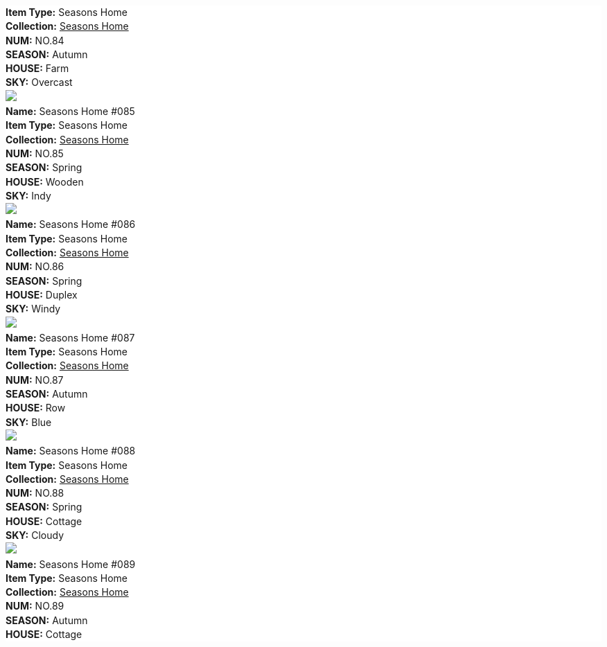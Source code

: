 <div><strong>Item Type:</strong> Seasons Home</div>
<div><strong>Collection:</strong> <a href="https://www.spacescan.io/xch/nft/collection/col1u59x6saj9v5yl7jddf9ms4yfcltxnx7mdmskwcqt53yxfuhljr2shjvf7j">Seasons Home</a></div>
<div><strong>NUM:</strong> NO.84</div>
<div><strong>SEASON:</strong> Autumn</div>
<div><strong>HOUSE:</strong> Farm</div>
<div><strong>SKY:</strong> Overcast</div>
</div>
<div class="item_thumbnail">
<img loading="lazy" src="https://bafybeicmchr53u5tyjxa2uirswpihcq6rxjgd3pozr75thqvdsezjuzh2i.ipfs.nftstorage.link/085.png"><br/>
<div><strong>Name:</strong> Seasons Home #085</div>
<div><strong>Item Type:</strong> Seasons Home</div>
<div><strong>Collection:</strong> <a href="https://www.spacescan.io/xch/nft/collection/col1u59x6saj9v5yl7jddf9ms4yfcltxnx7mdmskwcqt53yxfuhljr2shjvf7j">Seasons Home</a></div>
<div><strong>NUM:</strong> NO.85</div>
<div><strong>SEASON:</strong> Spring</div>
<div><strong>HOUSE:</strong> Wooden </div>
<div><strong>SKY:</strong> Indy </div>
</div>
<div class="item_thumbnail">
<img loading="lazy" src="https://bafybeicmchr53u5tyjxa2uirswpihcq6rxjgd3pozr75thqvdsezjuzh2i.ipfs.nftstorage.link/086.png"><br/>
<div><strong>Name:</strong> Seasons Home #086</div>
<div><strong>Item Type:</strong> Seasons Home</div>
<div><strong>Collection:</strong> <a href="https://www.spacescan.io/xch/nft/collection/col1u59x6saj9v5yl7jddf9ms4yfcltxnx7mdmskwcqt53yxfuhljr2shjvf7j">Seasons Home</a></div>
<div><strong>NUM:</strong> NO.86</div>
<div><strong>SEASON:</strong> Spring</div>
<div><strong>HOUSE:</strong> Duplex</div>
<div><strong>SKY:</strong> Windy</div>
</div>
<div class="item_thumbnail">
<img loading="lazy" src="https://bafybeicmchr53u5tyjxa2uirswpihcq6rxjgd3pozr75thqvdsezjuzh2i.ipfs.nftstorage.link/087.png"><br/>
<div><strong>Name:</strong> Seasons Home #087</div>
<div><strong>Item Type:</strong> Seasons Home</div>
<div><strong>Collection:</strong> <a href="https://www.spacescan.io/xch/nft/collection/col1u59x6saj9v5yl7jddf9ms4yfcltxnx7mdmskwcqt53yxfuhljr2shjvf7j">Seasons Home</a></div>
<div><strong>NUM:</strong> NO.87</div>
<div><strong>SEASON:</strong> Autumn</div>
<div><strong>HOUSE:</strong> Row</div>
<div><strong>SKY:</strong> Blue</div>
</div>
<div class="item_thumbnail">
<img loading="lazy" src="https://bafybeicmchr53u5tyjxa2uirswpihcq6rxjgd3pozr75thqvdsezjuzh2i.ipfs.nftstorage.link/088.png"><br/>
<div><strong>Name:</strong> Seasons Home #088</div>
<div><strong>Item Type:</strong> Seasons Home</div>
<div><strong>Collection:</strong> <a href="https://www.spacescan.io/xch/nft/collection/col1u59x6saj9v5yl7jddf9ms4yfcltxnx7mdmskwcqt53yxfuhljr2shjvf7j">Seasons Home</a></div>
<div><strong>NUM:</strong> NO.88</div>
<div><strong>SEASON:</strong> Spring</div>
<div><strong>HOUSE:</strong> Cottage </div>
<div><strong>SKY:</strong> Cloudy</div>
</div>
<div class="item_thumbnail">
<img loading="lazy" src="https://bafybeicmchr53u5tyjxa2uirswpihcq6rxjgd3pozr75thqvdsezjuzh2i.ipfs.nftstorage.link/089.png"><br/>
<div><strong>Name:</strong> Seasons Home #089</div>
<div><strong>Item Type:</strong> Seasons Home</div>
<div><strong>Collection:</strong> <a href="https://www.spacescan.io/xch/nft/collection/col1u59x6saj9v5yl7jddf9ms4yfcltxnx7mdmskwcqt53yxfuhljr2shjvf7j">Seasons Home</a></div>
<div><strong>NUM:</strong> NO.89</div>
<div><strong>SEASON:</strong> Autumn</div>
<div><strong>HOUSE:</strong> Cottage </div>